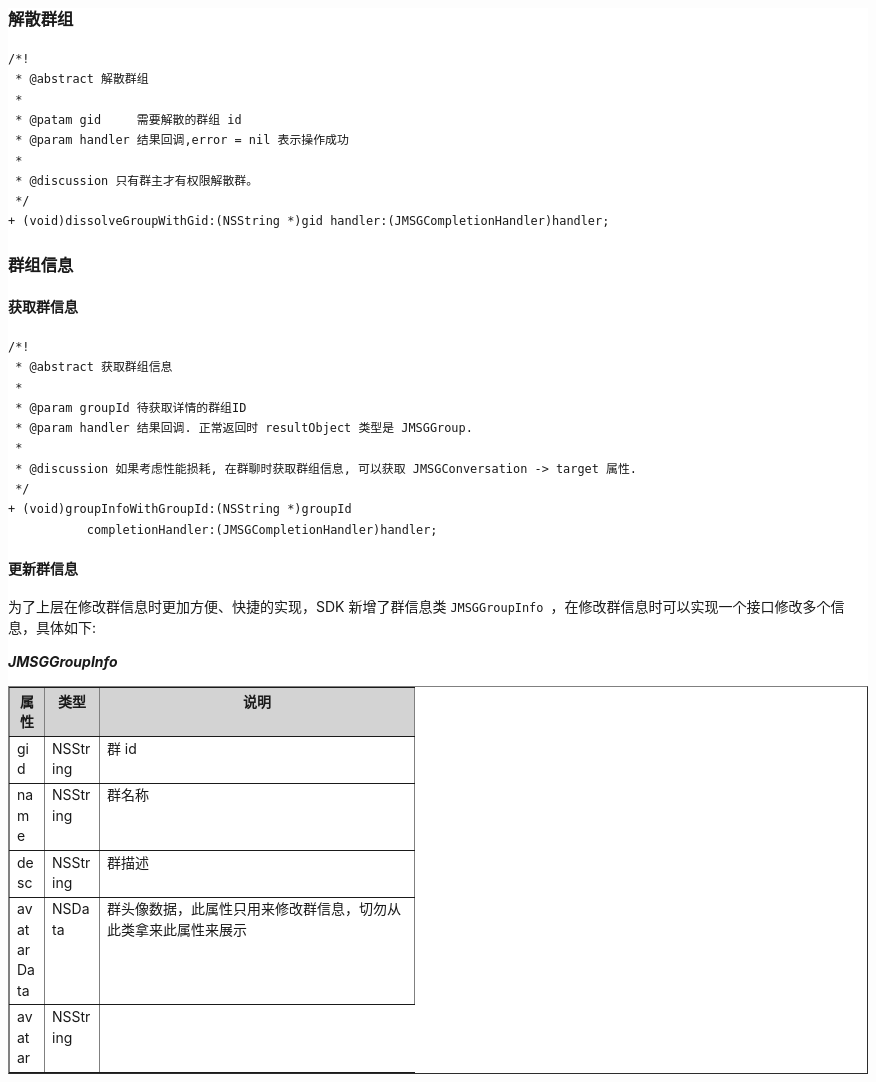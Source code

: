 ### 解散群组

```
/*!
 * @abstract 解散群组
 *
 * @patam gid     需要解散的群组 id
 * @param handler 结果回调,error = nil 表示操作成功
 *
 * @discussion 只有群主才有权限解散群。
 */
+ (void)dissolveGroupWithGid:(NSString *)gid handler:(JMSGCompletionHandler)handler;
```
 
### 群组信息
#### 获取群信息

```
/*!
 * @abstract 获取群组信息
 *
 * @param groupId 待获取详情的群组ID
 * @param handler 结果回调. 正常返回时 resultObject 类型是 JMSGGroup.
 *
 * @discussion 如果考虑性能损耗, 在群聊时获取群组信息, 可以获取 JMSGConversation -> target 属性.
 */
+ (void)groupInfoWithGroupId:(NSString *)groupId
           completionHandler:(JMSGCompletionHandler)handler;
```

#### <span id="UpdageGroupInfo">更新群信息</span>
为了上层在修改群信息时更加方便、快捷的实现，SDK 新增了群信息类 `JMSGGroupInfo `，在修改群信息时可以实现一个接口修改多个信息，具体如下:

***JMSGGroupInfo***

<div class="table-d" align="left" >
  <table border="1" width = "100%">
    <tr  bgcolor="#D3D3D3" >
      <th width="20px">属性</th>
      <th width="40px">类型</th>
      <th width="300px">说明</th>
    </tr>
	<tr >
      <td >gid</td>
      <td >NSString</td>
      <td >群 id</td>
    </tr>
	<tr >
      <td >name</td>
      <td >NSString</td>
      <td >群名称</td>
    </tr>
	<tr >
      <td >desc</td>
      <td >NSString</td>
      <td >群描述</td>
    </tr>
	<tr >
      <td >avatarData</td>
      <td >NSData</td>
      <td >群头像数据，此属性只用来修改群信息，切勿从此类拿来此属性来展示</td>
    </tr>
	<tr >
      <td >avatar</td>
      <td >NSString</td>